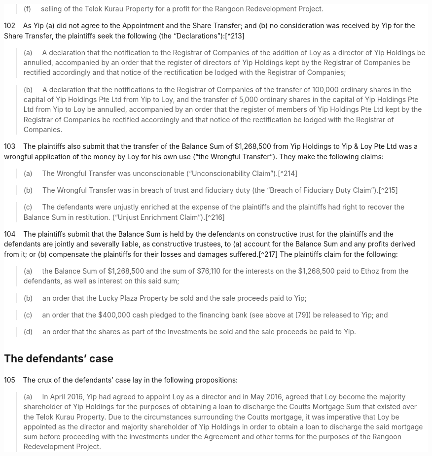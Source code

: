 > (f)     selling of the Telok Kurau Property for a profit for the Rangoon Redevelopment Project.

102    As Yip (a) did not agree to the Appointment and the Share Transfer; and (b) no consideration was received by Yip for the Share Transfer, the plaintiffs seek the following (the “Declarations”):[^213]

> (a)     A declaration that the notification to the Registrar of Companies of the addition of Loy as a director of Yip Holdings be annulled, accompanied by an order that the register of directors of Yip Holdings kept by the Registrar of Companies be rectified accordingly and that notice of the rectification be lodged with the Registrar of Companies;

> (b)     A declaration that the notifications to the Registrar of Companies of the transfer of 100,000 ordinary shares in the capital of Yip Holdings Pte Ltd from Yip to Loy, and the transfer of 5,000 ordinary shares in the capital of Yip Holdings Pte Ltd from Yip to Loy be annulled, accompanied by an order that the register of members of Yip Holdings Pte Ltd kept by the Registrar of Companies be rectified accordingly and that notice of the rectification be lodged with the Registrar of Companies.

103    The plaintiffs also submit that the transfer of the Balance Sum of $1,268,500 from Yip Holdings to Yip & Loy Pte Ltd was a wrongful application of the money by Loy for his own use (“the Wrongful Transfer”). They make the following claims:

> (a)     The Wrongful Transfer was unconscionable (“Unconscionability Claim”).[^214]

> (b)     The Wrongful Transfer was in breach of trust and fiduciary duty (the “Breach of Fiduciary Duty Claim”).[^215]

> (c)     The defendants were unjustly enriched at the expense of the plaintiffs and the plaintiffs had right to recover the Balance Sum in restitution. (“Unjust Enrichment Claim”).[^216]

104    The plaintiffs submit that the Balance Sum is held by the defendants on constructive trust for the plaintiffs and the defendants are jointly and severally liable, as constructive trustees, to (a) account for the Balance Sum and any profits derived from it; or (b) compensate the plaintiffs for their losses and damages suffered.[^217] The plaintiffs claim for the following:

> (a)     the Balance Sum of $1,268,500 and the sum of $76,110 for the interests on the $1,268,500 paid to Ethoz from the defendants, as well as interest on this said sum;

> (b)     an order that the Lucky Plaza Property be sold and the sale proceeds paid to Yip;

> (c)     an order that the $400,000 cash pledged to the financing bank (see above at \[79\]) be released to Yip; and

> (d)     an order that the shares as part of the Investments be sold and the sale proceeds be paid to Yip.

## The defendants’ case

105    The crux of the defendants’ case lay in the following propositions:

> (a)     In April 2016, Yip had agreed to appoint Loy as a director and in May 2016, agreed that Loy become the majority shareholder of Yip Holdings for the purposes of obtaining a loan to discharge the Coutts Mortgage Sum that existed over the Telok Kurau Property. Due to the circumstances surrounding the Coutts mortgage, it was imperative that Loy be appointed as the director and majority shareholder of Yip Holdings in order to obtain a loan to discharge the said mortgage sum before proceeding with the investments under the Agreement and other terms for the purposes of the Rangoon Redevelopment Project.
